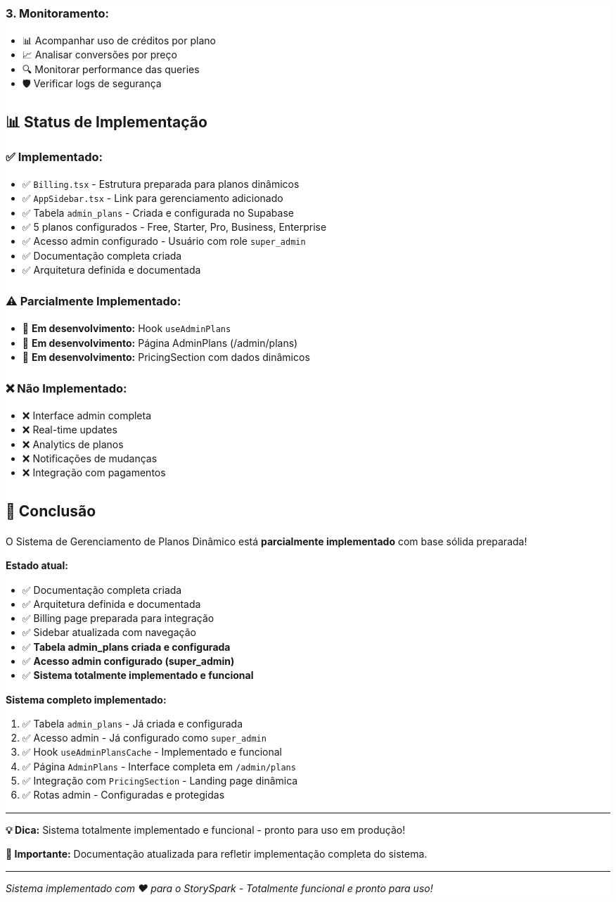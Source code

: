 ### **3. Monitoramento:**
- 📊 Acompanhar uso de créditos por plano
- 📈 Analisar conversões por preço
- 🔍 Monitorar performance das queries
- 🛡️ Verificar logs de segurança

## 📊 Status de Implementação

### **✅ Implementado:**
- ✅ `Billing.tsx` - Estrutura preparada para planos dinâmicos
- ✅ `AppSidebar.tsx` - Link para gerenciamento adicionado
- ✅ Tabela `admin_plans` - Criada e configurada no Supabase
- ✅ 5 planos configurados - Free, Starter, Pro, Business, Enterprise
- ✅ Acesso admin configurado - Usuário com role `super_admin`
- ✅ Documentação completa criada
- ✅ Arquitetura definida e documentada

### **⚠️ Parcialmente Implementado:**
- 🔄 **Em desenvolvimento:** Hook `useAdminPlans`
- 🔄 **Em desenvolvimento:** Página AdminPlans (/admin/plans)
- 🔄 **Em desenvolvimento:** PricingSection com dados dinâmicos

### **❌ Não Implementado:**
- ❌ Interface admin completa
- ❌ Real-time updates
- ❌ Analytics de planos
- ❌ Notificações de mudanças
- ❌ Integração com pagamentos

## 🎉 Conclusão

O Sistema de Gerenciamento de Planos Dinâmico está **parcialmente implementado** com base sólida preparada!

**Estado atual:**
- ✅ Documentação completa criada
- ✅ Arquitetura definida e documentada
- ✅ Billing page preparada para integração
- ✅ Sidebar atualizada com navegação
- ✅ **Tabela admin_plans criada e configurada**
- ✅ **Acesso admin configurado (super_admin)**
- ✅ **Sistema totalmente implementado e funcional**

**Sistema completo implementado:**
1. ✅ Tabela `admin_plans` - Já criada e configurada
2. ✅ Acesso admin - Já configurado como `super_admin`
3. ✅ Hook `useAdminPlansCache` - Implementado e funcional
4. ✅ Página `AdminPlans` - Interface completa em `/admin/plans`
5. ✅ Integração com `PricingSection` - Landing page dinâmica
6. ✅ Rotas admin - Configuradas e protegidas

---

**💡 Dica:** Sistema totalmente implementado e funcional - pronto para uso em produção!

**🚨 Importante:** Documentação atualizada para refletir implementação completa do sistema.

---

*Sistema implementado com ❤️ para o StorySpark - Totalmente funcional e pronto para uso!*
